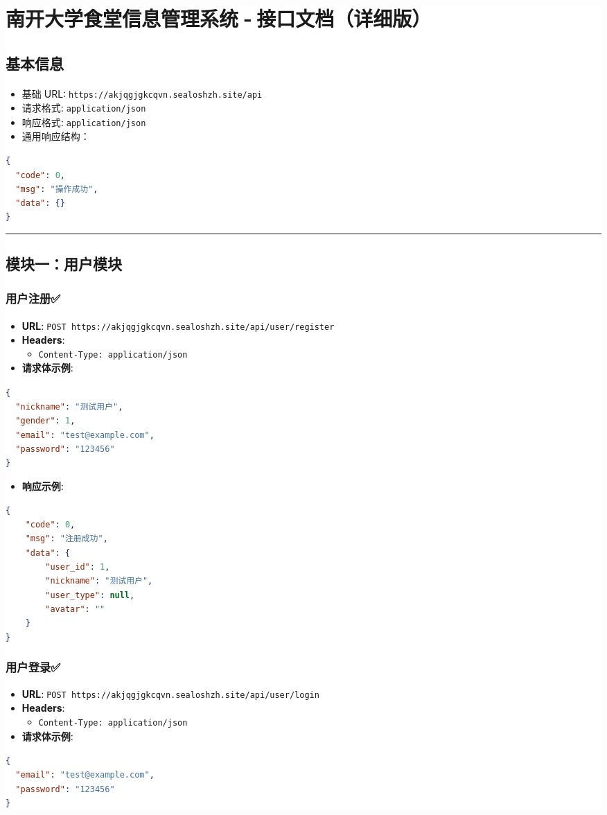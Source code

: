 # 南开大学食堂信息管理系统 - 接口文档（详细版）

## 基本信息
- 基础 URL: `https://akjqgjgkcqvn.sealoshzh.site/api`
- 请求格式: `application/json`
- 响应格式: `application/json`
- 通用响应结构：
```json
{
  "code": 0,
  "msg": "操作成功",
  "data": {}
}
```

---

## 模块一：用户模块

### 用户注册✅
- **URL**: `POST https://akjqgjgkcqvn.sealoshzh.site/api/user/register`
- **Headers**: 
  - `Content-Type: application/json`
- **请求体示例**:
```json
{
  "nickname": "测试用户",
  "gender": 1,
  "email": "test@example.com",
  "password": "123456"
}
```

- **响应示例**:
```json
{
    "code": 0,
    "msg": "注册成功",
    "data": {
        "user_id": 1,
        "nickname": "测试用户",
        "user_type": null,
        "avatar": ""
    }
}
```

### 用户登录✅
- **URL**: `POST https://akjqgjgkcqvn.sealoshzh.site/api/user/login`
- **Headers**: 
  - `Content-Type: application/json`
- **请求体示例**:
```json
{
  "email": "test@example.com",
  "password": "123456"
}
```
